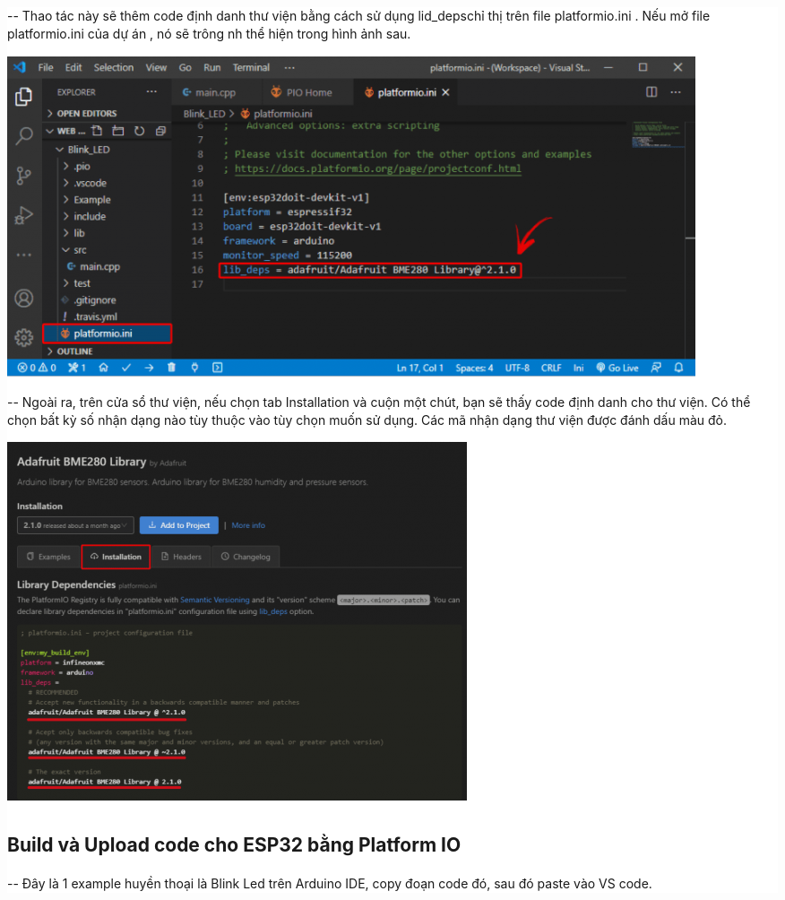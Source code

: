 -- Thao tác này sẽ thêm code định danh thư viện bằng cách sử dụng lid_depschỉ thị trên file platformio.ini . Nếu mở file platformio.ini của dự án , nó sẽ trông nh thể hiện trong hình ảnh sau.  

![example](platfomrio-thu-vien-4-768x357.png)

-- Ngoài ra, trên cửa sổ thư viện, nếu chọn tab Installation và cuộn một chút, bạn sẽ thấy code định danh cho thư viện. Có thể chọn bất kỳ số nhận dạng nào tùy thuộc vào tùy chọn muốn sử dụng. Các mã nhận dạng thư viện được đánh dấu màu đỏ.

![example](platfomrio-thu-vien-5-513x400.png)

## Build và Upload code cho ESP32 bằng Platform IO
-- Đây là 1 example huyền thoại là Blink Led trên Arduino IDE, copy đoạn code đó, sau đó paste vào VS code.
